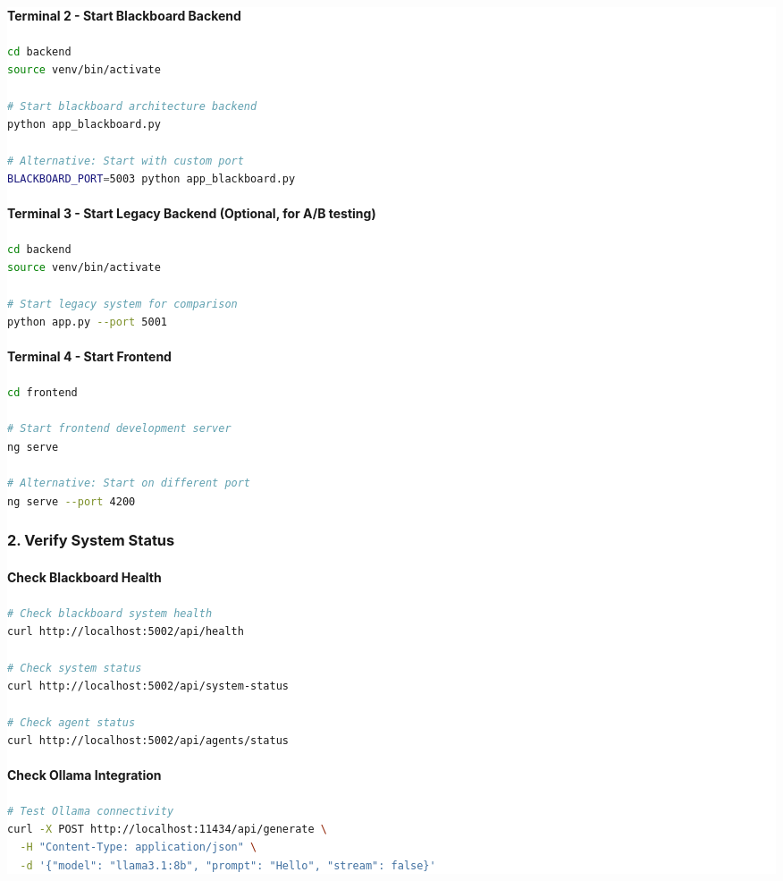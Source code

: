 #### Terminal 2 - Start Blackboard Backend
```bash
cd backend
source venv/bin/activate

# Start blackboard architecture backend
python app_blackboard.py

# Alternative: Start with custom port
BLACKBOARD_PORT=5003 python app_blackboard.py
```

#### Terminal 3 - Start Legacy Backend (Optional, for A/B testing)
```bash
cd backend
source venv/bin/activate

# Start legacy system for comparison
python app.py --port 5001
```

#### Terminal 4 - Start Frontend
```bash
cd frontend

# Start frontend development server
ng serve

# Alternative: Start on different port
ng serve --port 4200
```

### 2. Verify System Status

#### Check Blackboard Health
```bash
# Check blackboard system health
curl http://localhost:5002/api/health

# Check system status
curl http://localhost:5002/api/system-status

# Check agent status
curl http://localhost:5002/api/agents/status
```

#### Check Ollama Integration
```bash
# Test Ollama connectivity
curl -X POST http://localhost:11434/api/generate \
  -H "Content-Type: application/json" \
  -d '{"model": "llama3.1:8b", "prompt": "Hello", "stream": false}'
```
